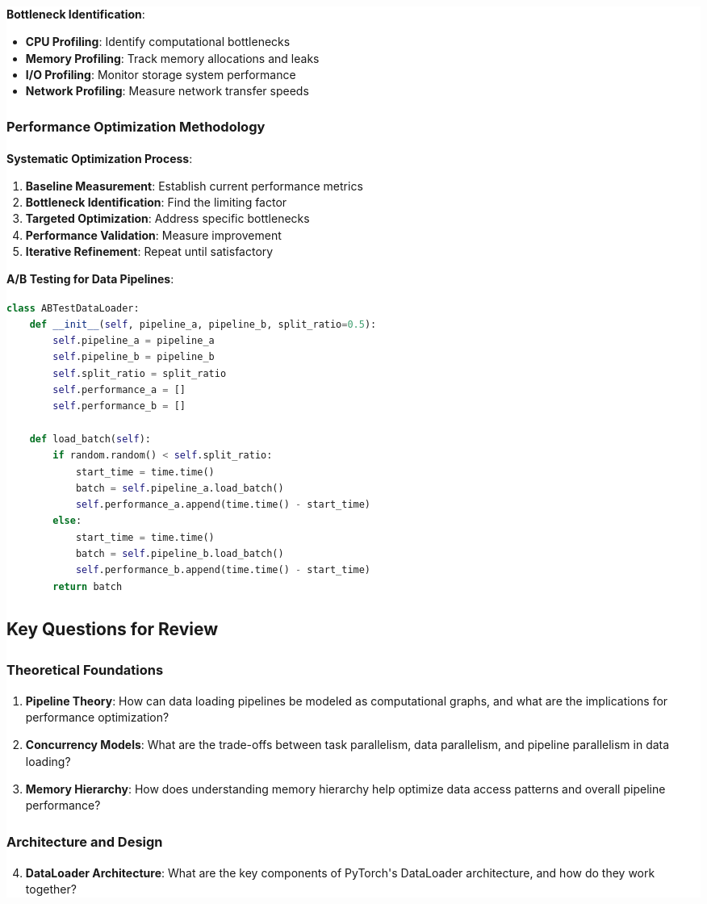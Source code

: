**Bottleneck Identification**:
- **CPU Profiling**: Identify computational bottlenecks
- **Memory Profiling**: Track memory allocations and leaks
- **I/O Profiling**: Monitor storage system performance
- **Network Profiling**: Measure network transfer speeds

### Performance Optimization Methodology

**Systematic Optimization Process**:
1. **Baseline Measurement**: Establish current performance metrics
2. **Bottleneck Identification**: Find the limiting factor
3. **Targeted Optimization**: Address specific bottlenecks
4. **Performance Validation**: Measure improvement
5. **Iterative Refinement**: Repeat until satisfactory

**A/B Testing for Data Pipelines**:
```python
class ABTestDataLoader:
    def __init__(self, pipeline_a, pipeline_b, split_ratio=0.5):
        self.pipeline_a = pipeline_a
        self.pipeline_b = pipeline_b
        self.split_ratio = split_ratio
        self.performance_a = []
        self.performance_b = []
    
    def load_batch(self):
        if random.random() < self.split_ratio:
            start_time = time.time()
            batch = self.pipeline_a.load_batch()
            self.performance_a.append(time.time() - start_time)
        else:
            start_time = time.time()
            batch = self.pipeline_b.load_batch()
            self.performance_b.append(time.time() - start_time)
        return batch
```

## Key Questions for Review

### Theoretical Foundations
1. **Pipeline Theory**: How can data loading pipelines be modeled as computational graphs, and what are the implications for performance optimization?

2. **Concurrency Models**: What are the trade-offs between task parallelism, data parallelism, and pipeline parallelism in data loading?

3. **Memory Hierarchy**: How does understanding memory hierarchy help optimize data access patterns and overall pipeline performance?

### Architecture and Design
4. **DataLoader Architecture**: What are the key components of PyTorch's DataLoader architecture, and how do they work together?
